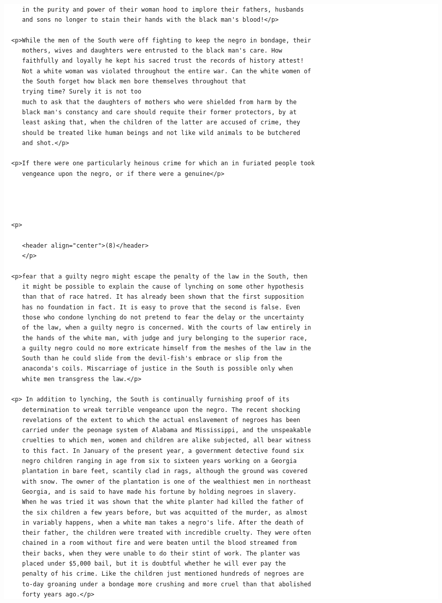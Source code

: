          in the purity and power of their woman hood to implore their fathers, husbands
         and sons no longer to stain their hands with the black man's blood!</p>
      
      <p>While the men of the South were off fighting to keep the negro in bondage, their
         mothers, wives and daughters were entrusted to the black man's care. How
         faithfully and loyally he kept his sacred trust the records of history attest!
         Not a white woman was violated throughout the entire war. Can the white women of
         the South forget how black men bore themselves throughout that
         trying time? Surely it is not too
         much to ask that the daughters of mothers who were shielded from harm by the
         black man's constancy and care should requite their former protectors, by at
         least asking that, when the children of the latter are accused of crime, they
         should be treated like human beings and not like wild animals to be butchered
         and shot.</p>
      
      <p>If there were one particularly heinous crime for which an in furiated people took
         vengeance upon the negro, or if there were a genuine</p>
      
      
      
      
      <p>
         
         <header align="center">(8)</header>
         </p>
      
      <p>fear that a guilty negro might escape the penalty of the law in the South, then
         it might be possible to explain the cause of lynching on some other hypothesis
         than that of race hatred. It has already been shown that the first supposition
         has no foundation in fact. It is easy to prove that the second is false. Even
         those who condone lynching do not pretend to fear the delay or the uncertainty
         of the law, when a guilty negro is concerned. With the courts of law entirely in
         the hands of the white man, with judge and jury belonging to the superior race,
         a guilty negro could no more extricate himself from the meshes of the law in the
         South than he could slide from the devil-fish's embrace or slip from the
         anaconda's coils. Miscarriage of justice in the South is possible only when
         white men transgress the law.</p>
      
      <p> In addition to lynching, the South is continually furnishing proof of its
         determination to wreak terrible vengeance upon the negro. The recent shocking
         revelations of the extent to which the actual enslavement of negroes has been
         carried under the peonage system of Alabama and Mississippi, and the unspeakable
         cruelties to which men, women and children are alike subjected, all bear witness
         to this fact. In January of the present year, a government detective found six
         negro children ranging in age from six to sixteen years working on a Georgia
         plantation in bare feet, scantily clad in rags, although the ground was covered
         with snow. The owner of the plantation is one of the wealthiest men in northeast
         Georgia, and is said to have made his fortune by holding negroes in slavery.
         When he was tried it was shown that the white planter had killed the father of
         the six children a few years before, but was acquitted of the murder, as almost
         in variably happens, when a white man takes a negro's life. After the death of
         their father, the children were treated with incredible cruelty. They were often
         chained in a room without fire and were beaten until the blood streamed from
         their backs, when they were unable to do their stint of work. The planter was
         placed under $5,000 bail, but it is doubtful whether he will ever pay the
         penalty of his crime. Like the children just mentioned hundreds of negroes are
         to-day groaning under a bondage more crushing and more cruel than that abolished
         forty years ago.</p>
      
